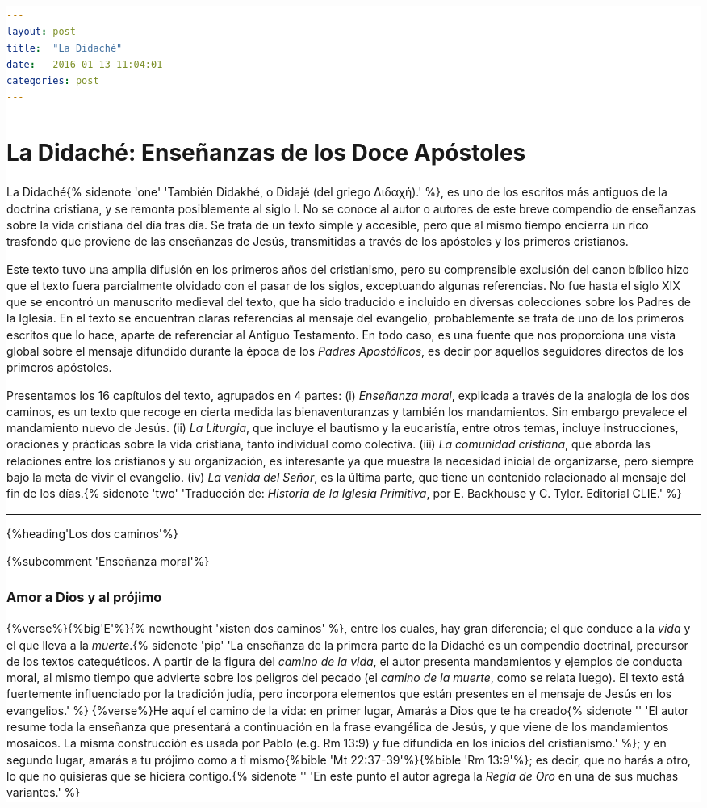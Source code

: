 ```yaml
---
layout: post
title:  "La Didaché"
date:   2016-01-13 11:04:01
categories: post
---
```


<div class="toc"></div>

# La Didaché: Enseñanzas de los Doce Apóstoles

La Didaché{% sidenote 'one' 'También Didakhé, o Didajé (del griego Διδαχή).' %}, es uno de los escritos más antiguos de la doctrina cristiana, y se remonta posiblemente al siglo I. No se conoce al autor o autores de este breve compendio de enseñanzas sobre la vida cristiana del día tras día. Se trata de un texto simple y accesible, pero que al mismo tiempo encierra un rico trasfondo que proviene de las enseñanzas de Jesús, transmitidas a través de los apóstoles y los primeros cristianos.  

Este texto tuvo una amplia difusión en los primeros años del cristianismo, pero su comprensible exclusión del canon bíblico hizo que el texto fuera parcialmente olvidado con el pasar de los siglos, exceptuando algunas referencias. No fue hasta el siglo XIX que se encontró un manuscrito medieval del texto, que ha sido traducido e incluido en diversas colecciones sobre los Padres de la Iglesia. En el texto se encuentran claras referencias al mensaje del evangelio, probablemente se trata de uno de los primeros escritos que lo hace, aparte de referenciar al Antiguo Testamento. En todo caso, es una fuente que nos proporciona una vista global sobre el mensaje difundido durante la época de los *Padres Apostólicos*, es decir por aquellos seguidores directos de los primeros apóstoles.

Presentamos los 16 capítulos del texto, agrupados en 4 partes: (i) *Enseñanza moral*, explicada a través de la analogía de los dos caminos, es un texto que recoge en cierta medida las bienaventuranzas y también los mandamientos. Sin embargo prevalece el mandamiento nuevo de Jesús. (ii) *La Liturgia*, que incluye el bautismo y la eucaristía, entre otros temas, incluye instrucciones, oraciones y prácticas sobre la vida cristiana, tanto individual como colectiva. (iii) *La comunidad cristiana*, que aborda las relaciones entre los cristianos y su organización, es interesante ya que muestra la necesidad inicial de organizarse, pero siempre bajo la meta de vivir el evangelio. (iv) *La venida del Señor*, es la última parte, que tiene un contenido relacionado al mensaje del fin de los días.{% sidenote 'two' 'Traducción de: *Historia de la Iglesia Primitiva*, por E. Backhouse y C. Tylor. Editorial CLIE.' %}

<hr/>

{%heading'Los dos caminos'%}

{%subcomment 'Enseñanza moral'%}

### Amor a Dios y al prójimo

{%verse%}{%big'E'%}{% newthought 'xisten dos caminos' %}, entre los cuales, hay gran diferencia; el que conduce a la *vida* y el que lleva a la *muerte*.{% sidenote 'pip' 'La enseñanza de la primera parte de la Didaché es un compendio doctrinal, precursor de los textos catequéticos. A partir de la figura del *camino de la vida*, el autor presenta mandamientos y ejemplos de conducta moral, al mismo tiempo que advierte sobre los peligros del pecado (el *camino de la muerte*, como se relata luego). El texto está fuertemente influenciado por la tradición judía, pero incorpora elementos que están presentes en el mensaje de Jesús en los evangelios.' %} 
{%verse%}He aquí el camino de la vida: en primer lugar, Amarás a Dios que te ha creado{% sidenote '' 'El autor resume toda la enseñanza que presentará a continuación en la frase evangélica de Jesús, y que viene de los mandamientos mosaicos. La misma construcción es usada por Pablo (e.g. Rm 13:9) y fue difundida en los inicios del cristianismo.' %}; y en segundo lugar, amarás a tu prójimo como a ti mismo{%bible 'Mt 22:37-39'%}{%bible 'Rm 13:9'%}; es decir, que no harás a otro, lo que no quisieras que se hiciera contigo.{% sidenote '' 'En este punto el autor agrega la *Regla de Oro* en una de sus muchas variantes.' %}